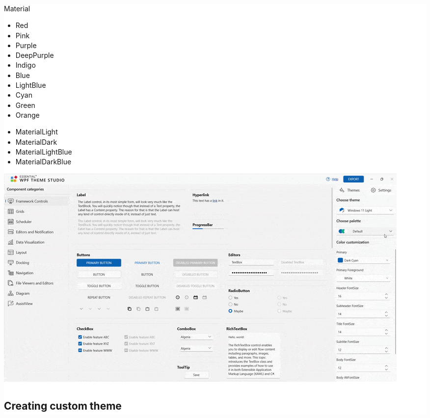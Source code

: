 <tr>
<td>Material</td>
<td>
<ul>
<li>Red</li>
<li>Pink</li>
<li>Purple</li>
<li>DeepPurple</li>
<li>Indigo</li>
<li>Blue</li>
<li>LightBlue</li>
<li>Cyan</li>
<li>Green</li>
<li>Orange</li>
</ul>
</td>
<td>
<ul>
<li>MaterialLight</li>
<li>MaterialDark</li>
<li>MaterialLightBlue</li>
<li>MaterialDarkBlue</li>
</ul>
</td>
</tr>
</table>

![WPF Theme Studio Palette](ThemeStudio_images/ThemeStudio-Palette.gif)

## Creating custom theme
